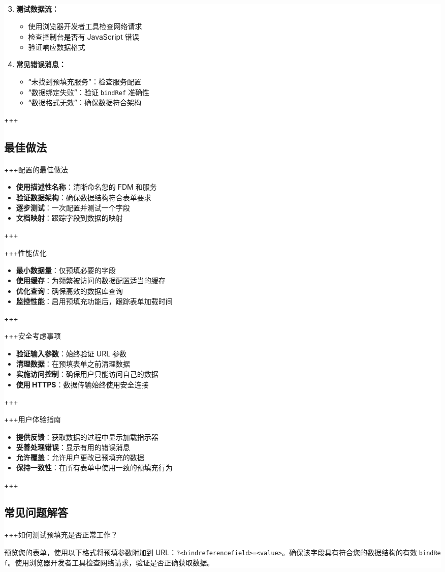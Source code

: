 3. **测试数据流：**

   - 使用浏览器开发者工具检查网络请求
   - 检查控制台是否有 JavaScript 错误
   - 验证响应数据格式

4. **常见错误消息：**

   - “未找到预填充服务”：检查服务配置
   - “数据绑定失败”：验证 `bindRef` 准确性
   - “数据格式无效”：确保数据符合架构

+++

## 最佳做法

+++配置的最佳做法

- **使用描述性名称**：清晰命名您的 FDM 和服务
- **验证数据架构**：确保数据结构符合表单要求
- **逐步测试**：一次配置并测试一个字段
- **文档映射**：跟踪字段到数据的映射

+++

+++性能优化

- **最小数据量**：仅预填必要的字段
- **使用缓存**：为频繁被访问的数据配置适当的缓存
- **优化查询**：确保高效的数据库查询
- **监控性能**：启用预填充功能后，跟踪表单加载时间

+++

+++安全考虑事项

- **验证输入参数**：始终验证 URL 参数
- **清理数据**：在预填表单之前清理数据
- **实施访问控制**：确保用户只能访问自己的数据
- **使用 HTTPS**：数据传输始终使用安全连接

+++

+++用户体验指南

- **提供反馈**：获取数据的过程中显示加载指示器
- **妥善处理错误**：显示有用的错误消息
- **允许覆盖**：允许用户更改已预填充的数据
- **保持一致性**：在所有表单中使用一致的预填充行为

+++

## 常见问题解答

+++如何测试预填充是否正常工作？

预览您的表单，使用以下格式将预填参数附加到 URL：`?<bindreferencefield>=<value>`。确保该字段具有符合您的数据结构的有效 `bindRef`。使用浏览器开发者工具检查网络请求，验证是否正确获取数据。
